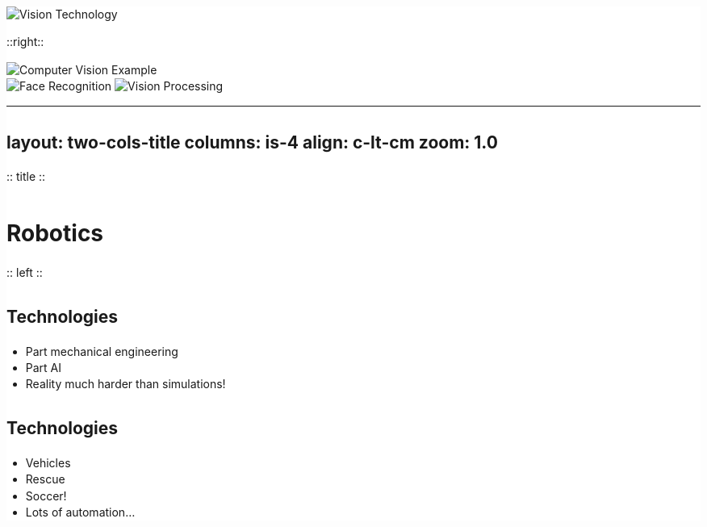 </v-clicks>

<img src="/images/image21.png" alt="Vision Technology" class="rounded mt-4" />

::right::

<div class="space-y-4">
  <div>
    <img src="/images/image18.jpeg" alt="Computer Vision Example" class="rounded w-full" />
  </div>
  <div class="grid grid-cols-2 gap-4">
    <img src="/images/image19.png" alt="Face Recognition" class="rounded" />
    <img src="/images/image20.png" alt="Vision Processing" class="rounded" />
  </div>
</div>

---
layout: two-cols-title
columns: is-4
align: c-lt-cm
zoom: 1.0
---

:: title ::

<div class="text-2xl">

# Robotics

</div>

:: left ::

<div class="ns-c-tight">

## Technologies

<v-clicks>

- Part mechanical engineering
- Part AI
- Reality much harder than simulations!

</v-clicks>

## Technologies

<v-clicks>

- Vehicles
- Rescue
- Soccer!
- Lots of automation…
